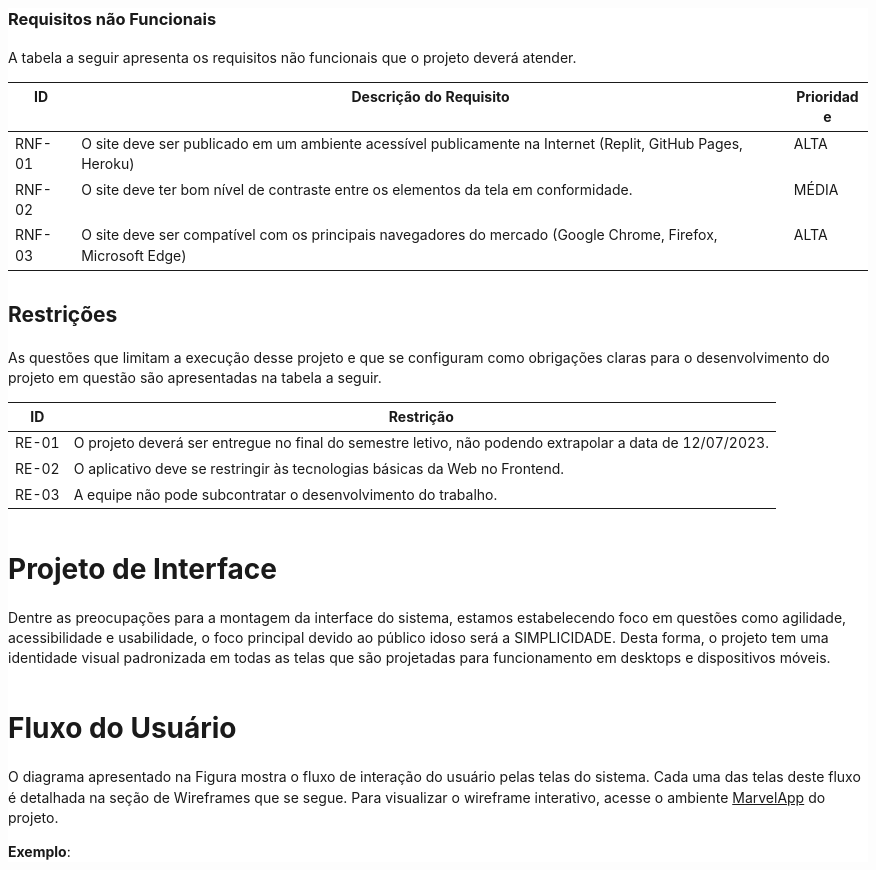 ### **Requisitos não Funcionais**

A tabela a seguir apresenta os requisitos não funcionais que o projeto deverá atender.

|ID     | Descrição do Requisito  |Prioridade |
|-------|-------------------------|----|
|RNF-01| O site deve ser publicado em um ambiente acessível publicamente na Internet (Replit, GitHub Pages, Heroku) | ALTA | 
|RNF-02| O site deve ter bom nível de contraste entre os elementos da tela em conformidade. |  MÉDIA |
|RNF-03|O site deve ser compatível com os principais navegadores do mercado (Google Chrome, Firefox, Microsoft Edge) |  ALTA | 

## Restrições

As questões que limitam a execução desse projeto e que se configuram como obrigações claras para o desenvolvimento do projeto em questão são apresentadas na tabela a seguir.

|ID| Restrição                                             |
|--|-------------------------------------------------------|
|RE-01| O projeto deverá ser entregue no final do semestre letivo, não podendo extrapolar a data de 12/07/2023. |
|RE-02| O aplicativo deve se restringir às tecnologias básicas da Web no Frontend.|
|RE-03| A equipe não pode subcontratar o desenvolvimento do trabalho.|

# Projeto de Interface

Dentre as preocupações para a montagem da interface do sistema, estamos estabelecendo foco em questões como agilidade, acessibilidade e usabilidade, o foco principal devido ao público idoso será a SIMPLICIDADE. Desta forma, o projeto tem uma identidade visual padronizada em todas as telas que são projetadas para funcionamento em desktops e dispositivos móveis.

# Fluxo do Usuário

O diagrama apresentado na Figura mostra o fluxo de interação do usuário pelas telas do sistema. Cada uma das telas deste fluxo é detalhada na seção de Wireframes que se segue. Para visualizar o wireframe interativo, acesse o ambiente [MarvelApp](https://marvelapp.com/4hd6091) do projeto.

**Exemplo**:
